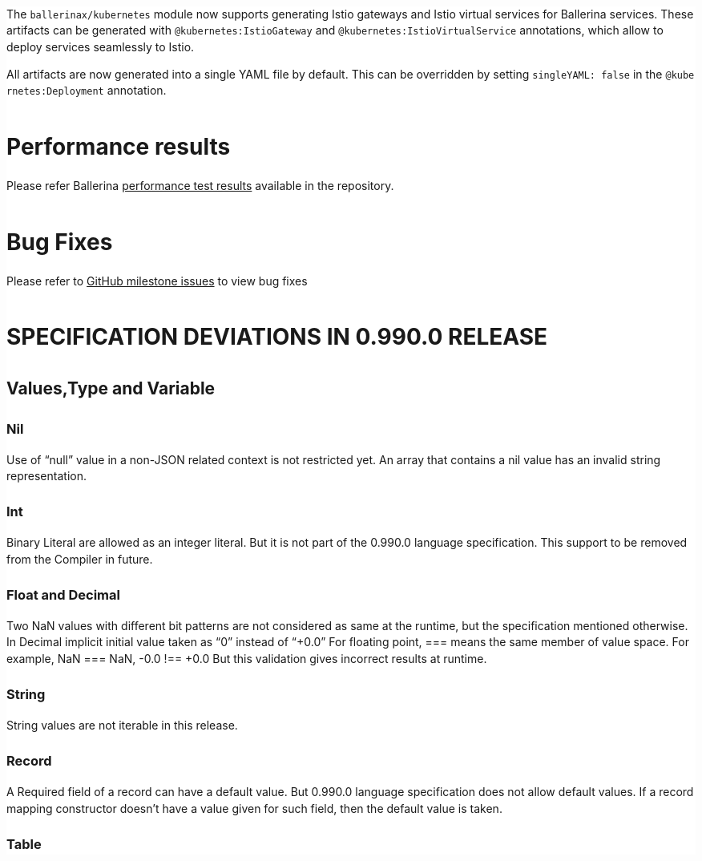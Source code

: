 The `ballerinax/kubernetes` module now supports generating Istio gateways and Istio virtual services for Ballerina services. These artifacts can be generated with `@kubernetes:IstioGateway` and `@kubernetes:IstioVirtualService` annotations, which allow to deploy services seamlessly to Istio.

All artifacts are now generated into a single YAML file by default. This can be overridden by setting `singleYAML: false` in the `@kubernetes:Deployment` annotation.

# Performance results

Please refer Ballerina [performance test results](https://github.com/ballerina-platform/ballerina-lang/blob/v0.990.0/performance/benchmarks/summary.md) available in the repository.

# Bug Fixes

Please refer to [GitHub milestone issues](https://github.com/ballerina-platform/ballerina-lang/issues?q=is%3Aissue+milestone%3A0.990.0+is%3Aclosed+label%3AType%2FBug) to view bug fixes

# SPECIFICATION DEVIATIONS IN 0.990.0 RELEASE

## Values,Type and Variable

### Nil

Use of “null” value in a non-JSON related context is not restricted yet.
An array that contains a nil value has an invalid string representation. 

### Int

Binary Literal are allowed as an integer literal. But it is not part of the 0.990.0 language  specification. This support to be removed from the Compiler in future.

### Float and Decimal

Two NaN values with different bit patterns are not considered as same at the runtime, but the specification mentioned otherwise. 
In Decimal implicit initial value taken as “0” instead of “+0.0”
For floating point, === means the same member of value space. For example,
NaN === NaN, -0.0 !== +0.0 But this validation gives incorrect results at runtime. 

### String

String values are not iterable in this release.

### Record

A Required field of a record can have a default value. But 0.990.0 language specification does not allow default values. If a record mapping constructor doesn’t have a value given for such field, then the default value is taken. 

### Table
